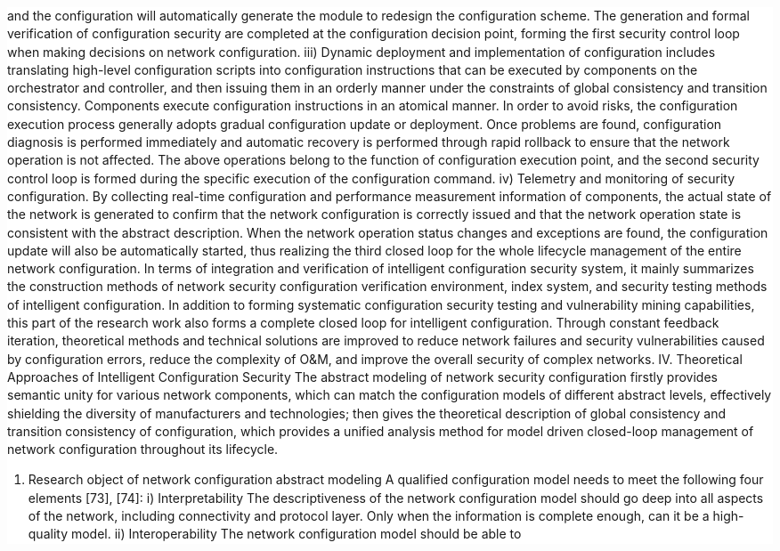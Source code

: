 and the configuration will automatically generate the
module to redesign the configuration scheme. The generation and formal verification of configuration security are
completed at the configuration decision point, forming
the first security control loop when making decisions on
network configuration.
iii) Dynamic deployment and implementation of configuration includes translating high-level configuration
scripts into configuration instructions that can be executed by components on the orchestrator and controller,
and then issuing them in an orderly manner under the
constraints of global consistency and transition consistency. Components execute configuration instructions in an
atomical manner. In order to avoid risks, the configuration execution process generally adopts gradual configuration update or deployment. Once problems are found,
configuration diagnosis is performed immediately and automatic recovery is performed through rapid rollback to
ensure that the network operation is not affected. The
above operations belong to the function of configuration
execution point, and the second security control loop is
formed during the specific execution of the configuration
command.
iv) Telemetry and monitoring of security configuration. By collecting real-time configuration and performance measurement information of components, the actual state of the network is generated to confirm that the
network configuration is correctly issued and that the
network operation state is consistent with the abstract
description. When the network operation status changes
and exceptions are found, the configuration update will
also be automatically started, thus realizing the third
closed loop for the whole lifecycle management of the entire network configuration.
In terms of integration and verification of intelligent configuration security system, it mainly summarizes the construction methods of network security configuration verification environment, index system, and
security testing methods of intelligent configuration. In
addition to forming systematic configuration security
testing and vulnerability mining capabilities, this part of
the research work also forms a complete closed loop for
intelligent configuration. Through constant feedback iteration, theoretical methods and technical solutions are improved to reduce network failures and security vulnerabilities caused by configuration errors, reduce the complexity of O&M, and improve the overall security of
complex networks.
IV. Theoretical Approaches of Intelligent
Configuration Security
The abstract modeling of network security configuration firstly provides semantic unity for various network
components, which can match the configuration models
of different abstract levels, effectively shielding the diversity of manufacturers and technologies; then gives the theoretical description of global consistency and transition
consistency of configuration, which provides a unified
analysis method for model driven closed-loop management of network configuration throughout its lifecycle.
1. Research object of network configuration
abstract modeling
A qualified configuration model needs to meet the
following four elements [73], [74]:
i) Interpretability
The descriptiveness of the network configuration
model should go deep into all aspects of the network, including connectivity and protocol layer. Only when the
information is complete enough, can it be a high-quality
model.
ii) Interoperability
The network configuration model should be able to